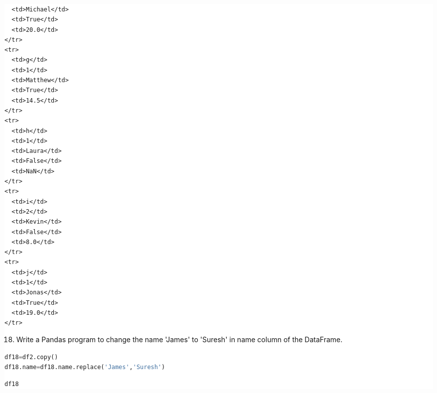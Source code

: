       <td>Michael</td>
      <td>True</td>
      <td>20.0</td>
    </tr>
    <tr>
      <td>g</td>
      <td>1</td>
      <td>Matthew</td>
      <td>True</td>
      <td>14.5</td>
    </tr>
    <tr>
      <td>h</td>
      <td>1</td>
      <td>Laura</td>
      <td>False</td>
      <td>NaN</td>
    </tr>
    <tr>
      <td>i</td>
      <td>2</td>
      <td>Kevin</td>
      <td>False</td>
      <td>8.0</td>
    </tr>
    <tr>
      <td>j</td>
      <td>1</td>
      <td>Jonas</td>
      <td>True</td>
      <td>19.0</td>
    </tr>
  </tbody>
</table>
</div>



18. Write a Pandas program to change the name 'James' to 'Suresh' in name column of the DataFrame.


```python
df18=df2.copy()
df18.name=df18.name.replace('James','Suresh')
```


```python
df18
```




<div>
<style scoped>
    .dataframe tbody tr th:only-of-type {
        vertical-align: middle;
    }
